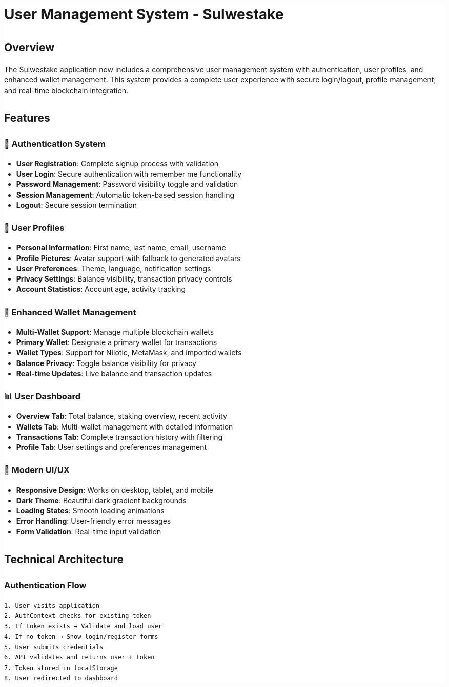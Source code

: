 # User Management System - Sulwestake

## Overview

The Sulwestake application now includes a comprehensive user management system with authentication, user profiles, and enhanced wallet management. This system provides a complete user experience with secure login/logout, profile management, and real-time blockchain integration.

## Features

### 🔐 Authentication System
- **User Registration**: Complete signup process with validation
- **User Login**: Secure authentication with remember me functionality
- **Password Management**: Password visibility toggle and validation
- **Session Management**: Automatic token-based session handling
- **Logout**: Secure session termination

### 👤 User Profiles
- **Personal Information**: First name, last name, email, username
- **Profile Pictures**: Avatar support with fallback to generated avatars
- **User Preferences**: Theme, language, notification settings
- **Privacy Settings**: Balance visibility, transaction privacy controls
- **Account Statistics**: Account age, activity tracking

### 💼 Enhanced Wallet Management
- **Multi-Wallet Support**: Manage multiple blockchain wallets
- **Primary Wallet**: Designate a primary wallet for transactions
- **Wallet Types**: Support for Nilotic, MetaMask, and imported wallets
- **Balance Privacy**: Toggle balance visibility for privacy
- **Real-time Updates**: Live balance and transaction updates

### 📊 User Dashboard
- **Overview Tab**: Total balance, staking overview, recent activity
- **Wallets Tab**: Multi-wallet management with detailed information
- **Transactions Tab**: Complete transaction history with filtering
- **Profile Tab**: User settings and preferences management

### 🎨 Modern UI/UX
- **Responsive Design**: Works on desktop, tablet, and mobile
- **Dark Theme**: Beautiful dark gradient backgrounds
- **Loading States**: Smooth loading animations
- **Error Handling**: User-friendly error messages
- **Form Validation**: Real-time input validation

## Technical Architecture

### Authentication Flow
```
1. User visits application
2. AuthContext checks for existing token
3. If token exists → Validate and load user
4. If no token → Show login/register forms
5. User submits credentials
6. API validates and returns user + token
7. Token stored in localStorage
8. User redirected to dashboard
```
